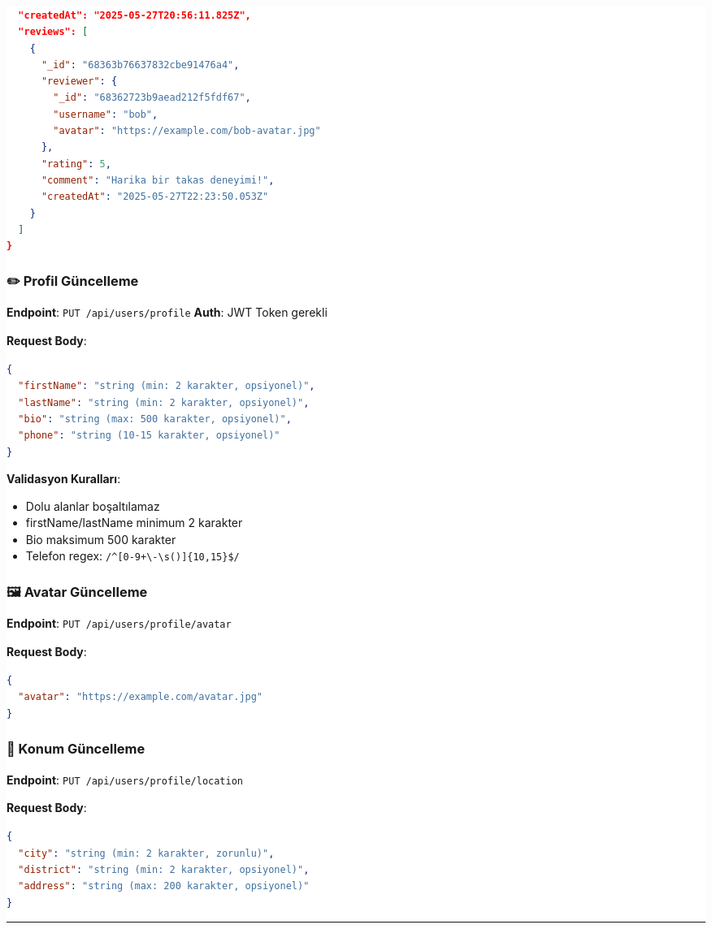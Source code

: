 ```json
  "createdAt": "2025-05-27T20:56:11.825Z",
  "reviews": [
    {
      "_id": "68363b76637832cbe91476a4",
      "reviewer": {
        "_id": "68362723b9aead212f5fdf67",
        "username": "bob",
        "avatar": "https://example.com/bob-avatar.jpg"
      },
      "rating": 5,
      "comment": "Harika bir takas deneyimi!",
      "createdAt": "2025-05-27T22:23:50.053Z"
    }
  ]
}
```

### ✏️ Profil Güncelleme
**Endpoint**: `PUT /api/users/profile`
**Auth**: JWT Token gerekli

**Request Body**:
```json
{
  "firstName": "string (min: 2 karakter, opsiyonel)",
  "lastName": "string (min: 2 karakter, opsiyonel)",
  "bio": "string (max: 500 karakter, opsiyonel)",
  "phone": "string (10-15 karakter, opsiyonel)"
}
```

**Validasyon Kuralları**:
- Dolu alanlar boşaltılamaz
- firstName/lastName minimum 2 karakter
- Bio maksimum 500 karakter
- Telefon regex: `/^[0-9+\-\s()]{10,15}$/`

### 🖼️ Avatar Güncelleme
**Endpoint**: `PUT /api/users/profile/avatar`

**Request Body**:
```json
{
  "avatar": "https://example.com/avatar.jpg"
}
```

### 📍 Konum Güncelleme
**Endpoint**: `PUT /api/users/profile/location`

**Request Body**:
```json
{
  "city": "string (min: 2 karakter, zorunlu)",
  "district": "string (min: 2 karakter, opsiyonel)",
  "address": "string (max: 200 karakter, opsiyonel)"
}
```

---